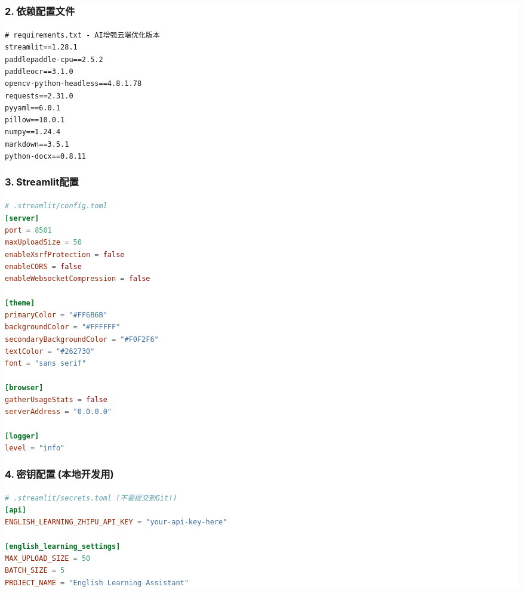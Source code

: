 ### 2. 依赖配置文件
```txt
# requirements.txt - AI增强云端优化版本
streamlit==1.28.1
paddlepaddle-cpu==2.5.2
paddleocr==3.1.0
opencv-python-headless==4.8.1.78
requests==2.31.0
pyyaml==6.0.1
pillow==10.0.1
numpy==1.24.4
markdown==3.5.1
python-docx==0.8.11
```

### 3. Streamlit配置
```toml
# .streamlit/config.toml
[server]
port = 8501
maxUploadSize = 50
enableXsrfProtection = false
enableCORS = false
enableWebsocketCompression = false

[theme]
primaryColor = "#FF6B6B"
backgroundColor = "#FFFFFF" 
secondaryBackgroundColor = "#F0F2F6"
textColor = "#262730"
font = "sans serif"

[browser]
gatherUsageStats = false
serverAddress = "0.0.0.0"

[logger]
level = "info"
```

### 4. 密钥配置 (本地开发用)
```toml
# .streamlit/secrets.toml (不要提交到Git!)
[api]
ENGLISH_LEARNING_ZHIPU_API_KEY = "your-api-key-here"

[english_learning_settings]
MAX_UPLOAD_SIZE = 50
BATCH_SIZE = 5
PROJECT_NAME = "English Learning Assistant"
```
